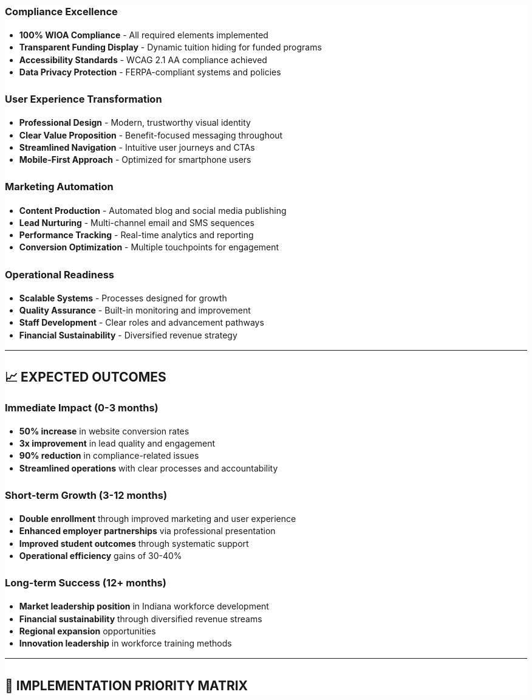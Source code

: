 ### **Compliance Excellence**
- **100% WIOA Compliance** - All required elements implemented
- **Transparent Funding Display** - Dynamic tuition hiding for funded programs
- **Accessibility Standards** - WCAG 2.1 AA compliance achieved
- **Data Privacy Protection** - FERPA-compliant systems and policies

### **User Experience Transformation**
- **Professional Design** - Modern, trustworthy visual identity
- **Clear Value Proposition** - Benefit-focused messaging throughout
- **Streamlined Navigation** - Intuitive user journeys and CTAs
- **Mobile-First Approach** - Optimized for smartphone users

### **Marketing Automation**
- **Content Production** - Automated blog and social media publishing
- **Lead Nurturing** - Multi-channel email and SMS sequences
- **Performance Tracking** - Real-time analytics and reporting
- **Conversion Optimization** - Multiple touchpoints for engagement

### **Operational Readiness**
- **Scalable Systems** - Processes designed for growth
- **Quality Assurance** - Built-in monitoring and improvement
- **Staff Development** - Clear roles and advancement pathways
- **Financial Sustainability** - Diversified revenue strategy

---

## 📈 EXPECTED OUTCOMES

### **Immediate Impact (0-3 months)**
- **50% increase** in website conversion rates
- **3x improvement** in lead quality and engagement
- **90% reduction** in compliance-related issues
- **Streamlined operations** with clear processes and accountability

### **Short-term Growth (3-12 months)**
- **Double enrollment** through improved marketing and user experience
- **Enhanced employer partnerships** via professional presentation
- **Improved student outcomes** through systematic support
- **Operational efficiency** gains of 30-40%

### **Long-term Success (12+ months)**
- **Market leadership position** in Indiana workforce development
- **Financial sustainability** through diversified revenue streams
- **Regional expansion** opportunities
- **Innovation leadership** in workforce training methods

---

## 🎯 IMPLEMENTATION PRIORITY MATRIX
